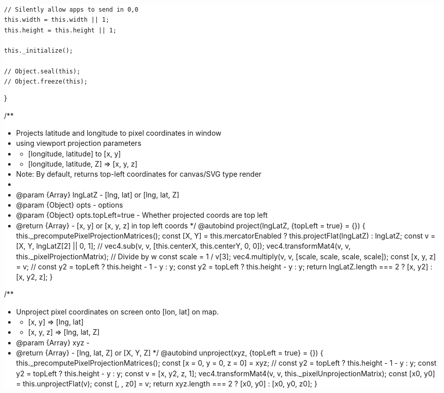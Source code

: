     // Silently allow apps to send in 0,0
    this.width = this.width || 1;
    this.height = this.height || 1;

    this._initialize();

    // Object.seal(this);
    // Object.freeze(this);
  }


  /**
   * Projects latitude and longitude to pixel coordinates in window
   * using viewport projection parameters
   * - [longitude, latitude] to [x, y]
   * - [longitude, latitude, Z] => [x, y, z]
   * Note: By default, returns top-left coordinates for canvas/SVG type render
   *
   * @param {Array} lngLatZ - [lng, lat] or [lng, lat, Z]
   * @param {Object} opts - options
   * @param {Object} opts.topLeft=true - Whether projected coords are top left
   * @return {Array} - [x, y] or [x, y, z] in top left coords
   */
  @autobind
  project(lngLatZ, {topLeft = true} = {}) {
    this._precomputePixelProjectionMatrices();
    const [X, Y] = this.mercatorEnabled ?
      this.projectFlat(lngLatZ) : lngLatZ;
    const v = [X, Y, lngLatZ[2] || 0, 1];
    // vec4.sub(v, v, [this.centerX, this.centerY, 0, 0]);
    vec4.transformMat4(v, v, this._pixelProjectionMatrix);
    // Divide by w
    const scale = 1 / v[3];
    vec4.multiply(v, v, [scale, scale, scale, scale]);
    const [x, y, z] = v;
    // const y2 = topLeft ? this.height - 1 - y : y;
    const y2 = topLeft ? this.height - y : y;
    return lngLatZ.length === 2 ? [x, y2] : [x, y2, z];
  }

  /**
   * Unproject pixel coordinates on screen onto [lon, lat] on map.
   * - [x, y] => [lng, lat]
   * - [x, y, z] => [lng, lat, Z]
   * @param {Array} xyz -
   * @return {Array} - [lng, lat, Z] or [X, Y, Z]
   */
  @autobind
  unproject(xyz, {topLeft = true} = {}) {
    this._precomputePixelProjectionMatrices();
    const [x = 0, y = 0, z = 0] = xyz;
    // const y2 = topLeft ? this.height - 1 - y : y;
    const y2 = topLeft ? this.height - y : y;
    const v = [x, y2, z, 1];
    vec4.transformMat4(v, v, this._pixelUnprojectionMatrix);
    const [x0, y0] = this.unprojectFlat(v);
    const [, , z0] = v;
    return xyz.length === 2 ? [x0, y0] : [x0, y0, z0];
  }
